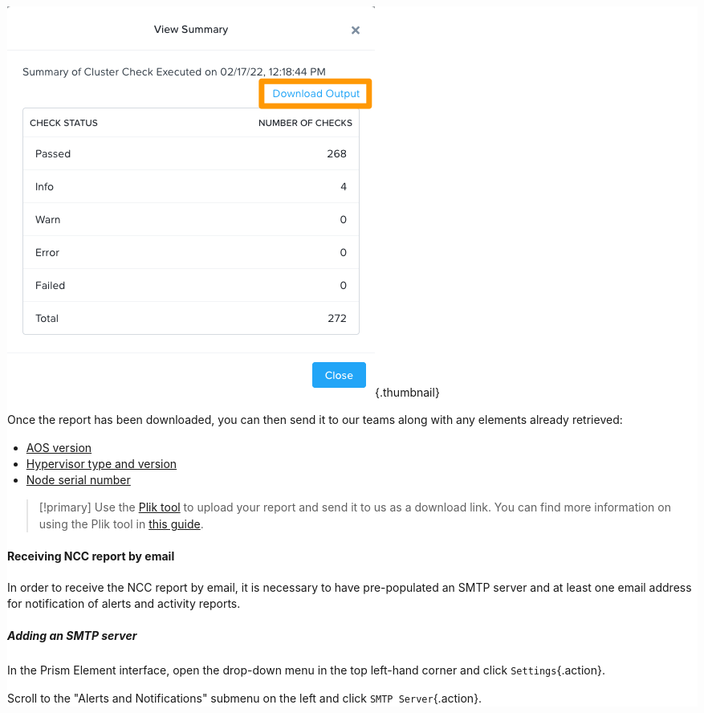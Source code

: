 ![Nutanix Cluster Check](images/ncc07.png){.thumbnail}

Once the report has been downloaded, you can then send it to our teams along with any elements already retrieved:

- [AOS version](#aos)
- [Hypervisor type and version](#hypervisor)
- [Node serial number](#node-sn)

> [!primary]
> Use the [Plik tool](https://plik.ovhcloud.com/#/) to upload your report and send it to us as a download link. You can find more information on using the Plik tool in [this guide](https://docs.ovh.com/pl/customer/plik/).
>

#### Receiving NCC report by email <a name="email"></a>

In order to receive the NCC report by email, it is necessary to have pre-populated an SMTP server and at least one email address for notification of alerts and activity reports.

##### **Adding an SMTP server**

In the Prism Element interface, open the drop-down menu in the top left-hand corner and click `Settings`{.action}.

Scroll to the "Alerts and Notifications" submenu on the left and click `SMTP Server`{.action}.

